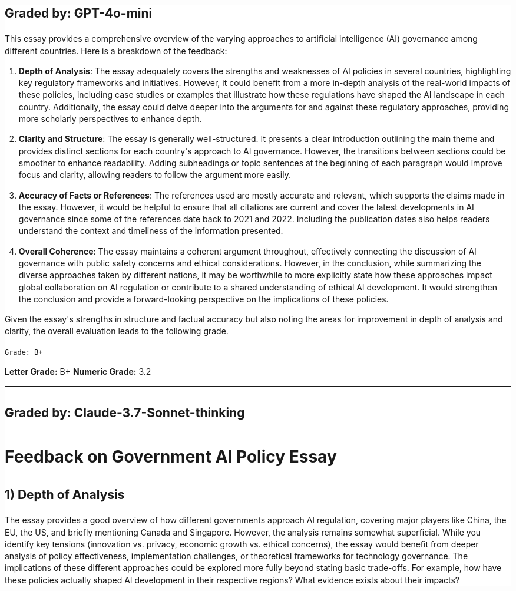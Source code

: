 
## Graded by: GPT-4o-mini

This essay provides a comprehensive overview of the varying approaches to artificial intelligence (AI) governance among different countries. Here is a breakdown of the feedback:

1) **Depth of Analysis**: The essay adequately covers the strengths and weaknesses of AI policies in several countries, highlighting key regulatory frameworks and initiatives. However, it could benefit from a more in-depth analysis of the real-world impacts of these policies, including case studies or examples that illustrate how these regulations have shaped the AI landscape in each country. Additionally, the essay could delve deeper into the arguments for and against these regulatory approaches, providing more scholarly perspectives to enhance depth.

2) **Clarity and Structure**: The essay is generally well-structured. It presents a clear introduction outlining the main theme and provides distinct sections for each country's approach to AI governance. However, the transitions between sections could be smoother to enhance readability. Adding subheadings or topic sentences at the beginning of each paragraph would improve focus and clarity, allowing readers to follow the argument more easily.

3) **Accuracy of Facts or References**: The references used are mostly accurate and relevant, which supports the claims made in the essay. However, it would be helpful to ensure that all citations are current and cover the latest developments in AI governance since some of the references date back to 2021 and 2022. Including the publication dates also helps readers understand the context and timeliness of the information presented.

4) **Overall Coherence**: The essay maintains a coherent argument throughout, effectively connecting the discussion of AI governance with public safety concerns and ethical considerations. However, in the conclusion, while summarizing the diverse approaches taken by different nations, it may be worthwhile to more explicitly state how these approaches impact global collaboration on AI regulation or contribute to a shared understanding of ethical AI development. It would strengthen the conclusion and provide a forward-looking perspective on the implications of these policies.

Given the essay's strengths in structure and factual accuracy but also noting the areas for improvement in depth of analysis and clarity, the overall evaluation leads to the following grade.

```
Grade: B+
```

**Letter Grade:** B+
**Numeric Grade:** 3.2

---

## Graded by: Claude-3.7-Sonnet-thinking

# Feedback on Government AI Policy Essay

## 1) Depth of Analysis
The essay provides a good overview of how different governments approach AI regulation, covering major players like China, the EU, the US, and briefly mentioning Canada and Singapore. However, the analysis remains somewhat superficial. While you identify key tensions (innovation vs. privacy, economic growth vs. ethical concerns), the essay would benefit from deeper analysis of policy effectiveness, implementation challenges, or theoretical frameworks for technology governance. The implications of these different approaches could be explored more fully beyond stating basic trade-offs. For example, how have these policies actually shaped AI development in their respective regions? What evidence exists about their impacts?
